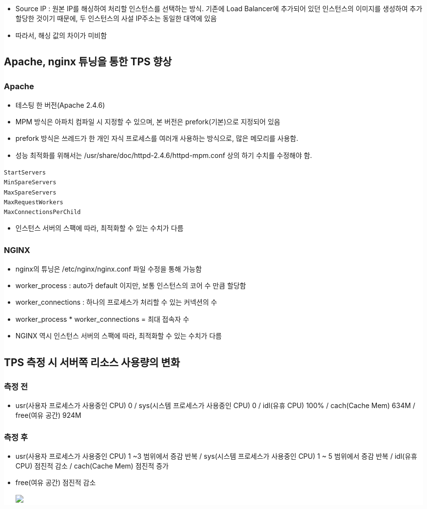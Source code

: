   

* Source IP : 원본 IP를 해싱하여 처리할 인스턴스를 선택하는 방식. 기존에 Load Balancer에 추가되어 있던 인스턴스의 이미지를 생성하여 추가 할당한 것이기 때문에, 두 인스턴스의 사설 IP주소는 동일한 대역에 있음

* 따라서, 해싱 값의 차이가 미비함

  

## Apache, nginx 튜닝을 통한 TPS 향상

  

### Apache

* 테스팅 한 버전(Apache 2.4.6)


* MPM 방식은 아파치 컴파일 시 지정할 수 있으며, 본 버전은 prefork(기본)으로 지정되어 있음

* prefork 방식은 쓰레드가 한 개인 자식 프로세스를 여러개 사용하는 방식으로, 많은 메모리를 사용함.

* 성능 최적화를 위해서는 /usr/share/doc/httpd-2.4.6/httpd-mpm.conf 상의 하기 수치를 수정해야 함.

```
StartServers
MinSpareServers
MaxSpareServers
MaxRequestWorkers
MaxConnectionsPerChild
```  

* 인스턴스 서버의 스팩에 따라, 최적화할 수 있는 수치가 다름

  

### NGINX

  

* nginx의 튜닝은 /etc/nginx/nginx.conf 파일 수정을 통해 가능함

* worker_process : auto가 default 이지만, 보통 인스턴스의 코어 수 만큼 할당함

* worker_connections : 하나의 프로세스가 처리할 수 있는 커넥션의 수

* worker_process * worker_connections = 최대 접속자 수

  

* NGINX 역시 인스턴스 서버의 스팩에 따라, 최적화할 수 있는 수치가 다름

  

  

## TPS 측정 시 서버쪽 리소스 사용량의 변화

  

### 측정 전

* usr(사용자 프로세스가 사용중인 CPU) 0 / sys(시스템 프로세스가 사용중인 CPU) 0 / idl(유휴 CPU) 100% / cach(Cache Mem) 634M / free(여유 공간) 924M

### 측정 후
* usr(사용자 프로세스가 사용중인 CPU) 1 ~3 범위에서 증감 반복 / sys(시스템 프로세스가 사용중인 CPU) 1 ~ 5 범위에서 증감 반복 / idl(유휴 CPU) 점진적 감소 / cach(Cache Mem) 점진적 증가

* free(여유 공간) 점진적 감소

  ![](https://lh3.googleusercontent.com/3AmEmm8WoD9v2vC0xcDIQshuXsct31MwOzOtxANkb3deq7gDrYBcspY59JKRKf6TckB9mkMWnPUd)